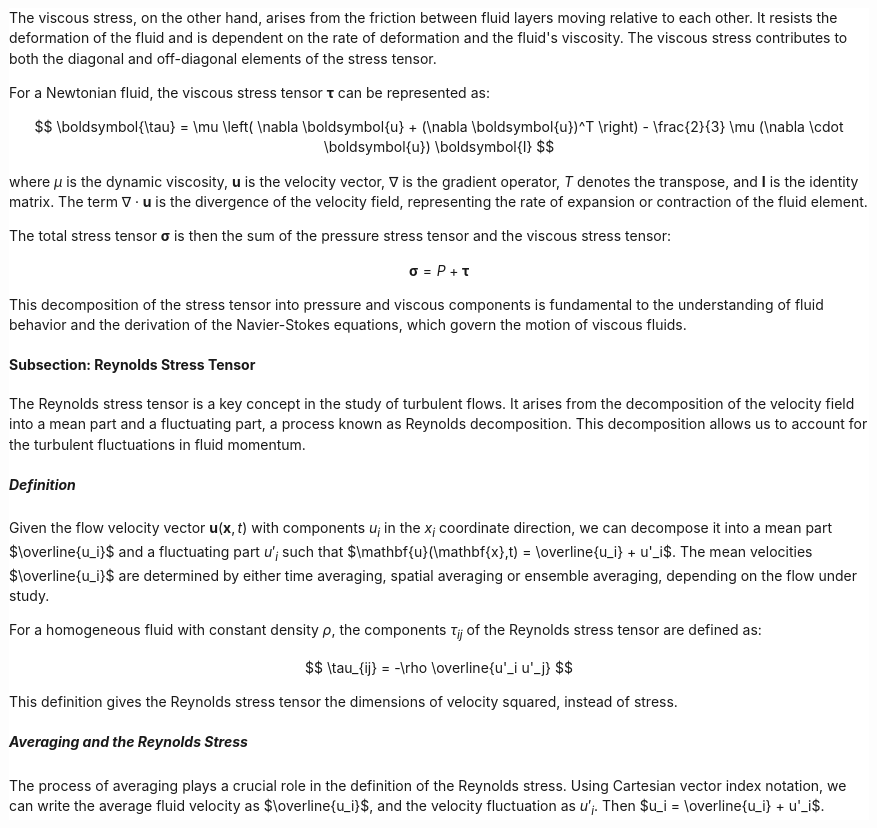 The viscous stress, on the other hand, arises from the friction between fluid layers moving relative to each other. It resists the deformation of the fluid and is dependent on the rate of deformation and the fluid's viscosity. The viscous stress contributes to both the diagonal and off-diagonal elements of the stress tensor.

For a Newtonian fluid, the viscous stress tensor $\boldsymbol{\tau}$ can be represented as:

$$
\boldsymbol{\tau} = \mu \left( \nabla \boldsymbol{u} + (\nabla \boldsymbol{u})^T \right) - \frac{2}{3} \mu (\nabla \cdot \boldsymbol{u}) \boldsymbol{I}
$$

where $\mu$ is the dynamic viscosity, $\boldsymbol{u}$ is the velocity vector, $\nabla$ is the gradient operator, $T$ denotes the transpose, and $\boldsymbol{I}$ is the identity matrix. The term $\nabla \cdot \boldsymbol{u}$ is the divergence of the velocity field, representing the rate of expansion or contraction of the fluid element.

The total stress tensor $\boldsymbol{\sigma}$ is then the sum of the pressure stress tensor and the viscous stress tensor:

$$
\boldsymbol{\sigma} = P + \boldsymbol{\tau}
$$

This decomposition of the stress tensor into pressure and viscous components is fundamental to the understanding of fluid behavior and the derivation of the Navier-Stokes equations, which govern the motion of viscous fluids.

#### Subsection: Reynolds Stress Tensor

The Reynolds stress tensor is a key concept in the study of turbulent flows. It arises from the decomposition of the velocity field into a mean part and a fluctuating part, a process known as Reynolds decomposition. This decomposition allows us to account for the turbulent fluctuations in fluid momentum.

##### Definition

Given the flow velocity vector $\mathbf{u}(\mathbf{x},t)$ with components $u_i$ in the $x_i$ coordinate direction, we can decompose it into a mean part $\overline{u_i}$ and a fluctuating part $u'_i$ such that $\mathbf{u}(\mathbf{x},t) = \overline{u_i} + u'_i$. The mean velocities $\overline{u_i}$ are determined by either time averaging, spatial averaging or ensemble averaging, depending on the flow under study.

For a homogeneous fluid with constant density $\rho$, the components $\tau_{ij}$ of the Reynolds stress tensor are defined as:

$$
\tau_{ij} = -\rho \overline{u'_i u'_j}
$$

This definition gives the Reynolds stress tensor the dimensions of velocity squared, instead of stress.

##### Averaging and the Reynolds Stress

The process of averaging plays a crucial role in the definition of the Reynolds stress. Using Cartesian vector index notation, we can write the average fluid velocity as $\overline{u_i}$, and the velocity fluctuation as $u'_i$. Then $u_i = \overline{u_i} + u'_i$.
